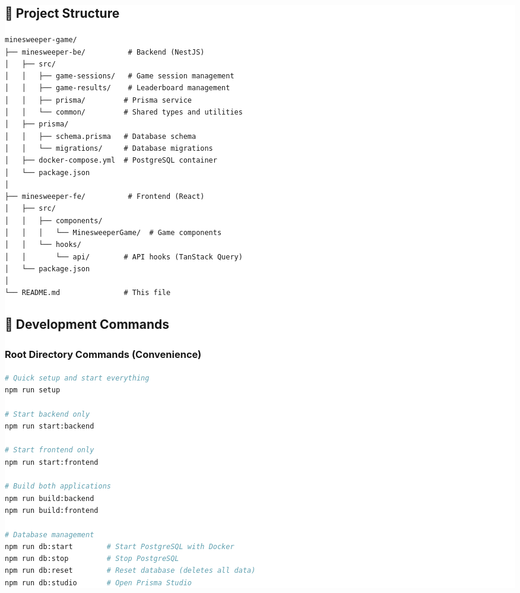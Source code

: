 ## 📁 Project Structure

```
minesweeper-game/
├── minesweeper-be/          # Backend (NestJS)
│   ├── src/
│   │   ├── game-sessions/   # Game session management
│   │   ├── game-results/    # Leaderboard management
│   │   ├── prisma/         # Prisma service
│   │   └── common/         # Shared types and utilities
│   ├── prisma/
│   │   ├── schema.prisma   # Database schema
│   │   └── migrations/     # Database migrations
│   ├── docker-compose.yml  # PostgreSQL container
│   └── package.json
│
├── minesweeper-fe/          # Frontend (React)
│   ├── src/
│   │   ├── components/
│   │   │   └── MinesweeperGame/  # Game components
│   │   └── hooks/
│   │       └── api/        # API hooks (TanStack Query)
│   └── package.json
│
└── README.md               # This file
```

## 🔧 Development Commands

### Root Directory Commands (Convenience)

```bash
# Quick setup and start everything
npm run setup

# Start backend only
npm run start:backend

# Start frontend only
npm run start:frontend

# Build both applications
npm run build:backend
npm run build:frontend

# Database management
npm run db:start        # Start PostgreSQL with Docker
npm run db:stop         # Stop PostgreSQL
npm run db:reset        # Reset database (deletes all data)
npm run db:studio       # Open Prisma Studio
```
